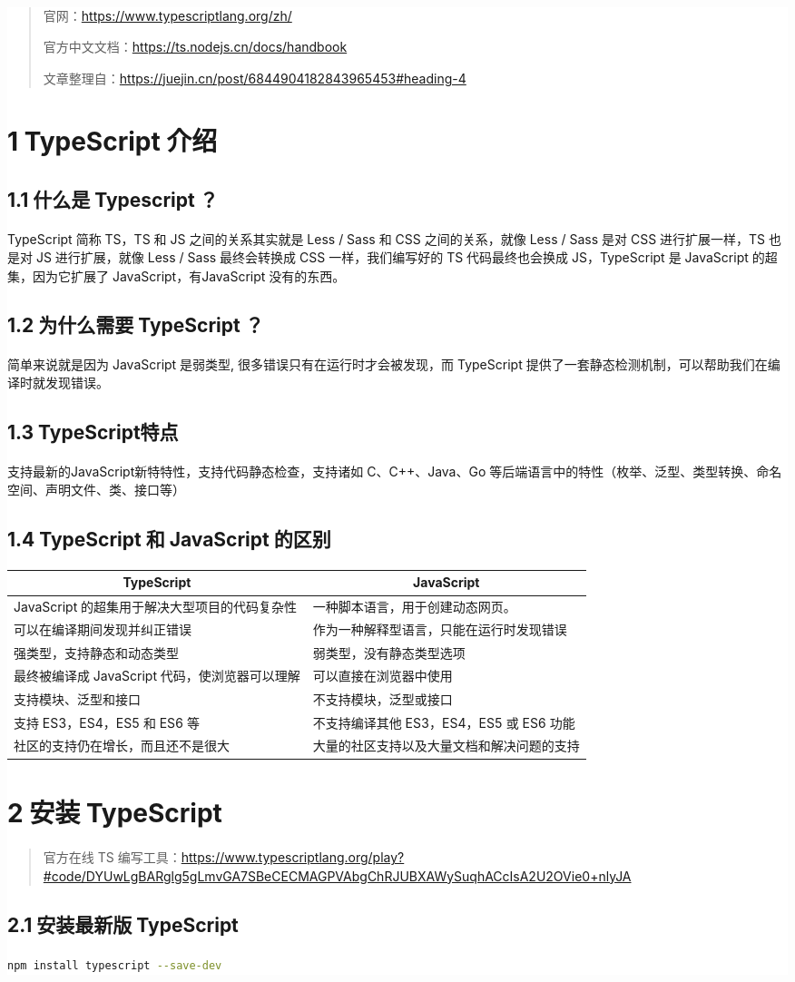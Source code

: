 >官网：<https://www.typescriptlang.org/zh/>
>
>官方中文文档：<https://ts.nodejs.cn/docs/handbook>
>
>文章整理自：<https://juejin.cn/post/6844904182843965453#heading-4>


# 1 TypeScript 介绍

## 1.1 什么是 Typescript ？

TypeScript 简称 TS，TS 和 JS 之间的关系其实就是 Less / Sass 和 CSS 之间的关系，就像 Less / Sass 是对 CSS 进行扩展一样，TS 也是对 JS 进行扩展，就像 Less / Sass 最终会转换成 CSS 一样，我们编写好的 TS 代码最终也会换成 JS，TypeScript 是 JavaScript 的超集，因为它扩展了 JavaScript，有JavaScript 没有的东西。

## 1.2 为什么需要 TypeScript ？

简单来说就是因为 JavaScript 是弱类型, 很多错误只有在运行时才会被发现，而 TypeScript 提供了一套静态检测机制，可以帮助我们在编译时就发现错误。

## 1.3 TypeScript特点

支持最新的JavaScript新特特性，支持代码静态检查，支持诸如 C、C++、Java、Go 等后端语言中的特性（枚举、泛型、类型转换、命名空间、声明文件、类、接口等）

## 1.4 TypeScript 和 JavaScript 的区别

|TypeScript|JavaScript|
|---|---|
|JavaScript 的超集用于解决大型项目的代码复杂性|一种脚本语言，用于创建动态网页。|
|可以在编译期间发现并纠正错误|作为一种解释型语言，只能在运行时发现错误|
|强类型，支持静态和动态类型|弱类型，没有静态类型选项|
|最终被编译成 JavaScript 代码，使浏览器可以理解|可以直接在浏览器中使用|
|支持模块、泛型和接口|不支持模块，泛型或接口|
|支持 ES3，ES4，ES5 和 ES6 等|不支持编译其他 ES3，ES4，ES5 或 ES6 功能|
|社区的支持仍在增长，而且还不是很大|大量的社区支持以及大量文档和解决问题的支持|

# 2 安装 TypeScript

>官方在线 TS 编写工具：<https://www.typescriptlang.org/play?#code/DYUwLgBARglg5gLmvGA7SBeCECMAGPVAbgChRJUBXAWySuqhACcIsA2U2OVie0+nlyJA>

## 2.1 安装最新版 TypeScript

```bash
npm install typescript --save-dev
```
